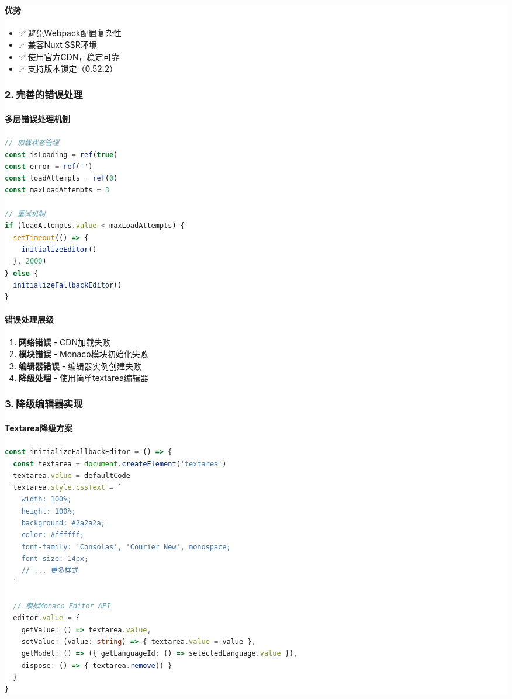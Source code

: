 #### **优势**
- ✅ 避免Webpack配置复杂性
- ✅ 兼容Nuxt SSR环境
- ✅ 使用官方CDN，稳定可靠
- ✅ 支持版本锁定（0.52.2）

### **2. 完善的错误处理**

#### **多层错误处理机制**
```typescript
// 加载状态管理
const isLoading = ref(true)
const error = ref('')
const loadAttempts = ref(0)
const maxLoadAttempts = 3

// 重试机制
if (loadAttempts.value < maxLoadAttempts) {
  setTimeout(() => {
    initializeEditor()
  }, 2000)
} else {
  initializeFallbackEditor()
}
```

#### **错误处理层级**
1. **网络错误** - CDN加载失败
2. **模块错误** - Monaco模块初始化失败
3. **编辑器错误** - 编辑器实例创建失败
4. **降级处理** - 使用简单textarea编辑器

### **3. 降级编辑器实现**

#### **Textarea降级方案**
```typescript
const initializeFallbackEditor = () => {
  const textarea = document.createElement('textarea')
  textarea.value = defaultCode
  textarea.style.cssText = `
    width: 100%;
    height: 100%;
    background: #2a2a2a;
    color: #ffffff;
    font-family: 'Consolas', 'Courier New', monospace;
    font-size: 14px;
    // ... 更多样式
  `
  
  // 模拟Monaco Editor API
  editor.value = {
    getValue: () => textarea.value,
    setValue: (value: string) => { textarea.value = value },
    getModel: () => ({ getLanguageId: () => selectedLanguage.value }),
    dispose: () => { textarea.remove() }
  }
}
```
